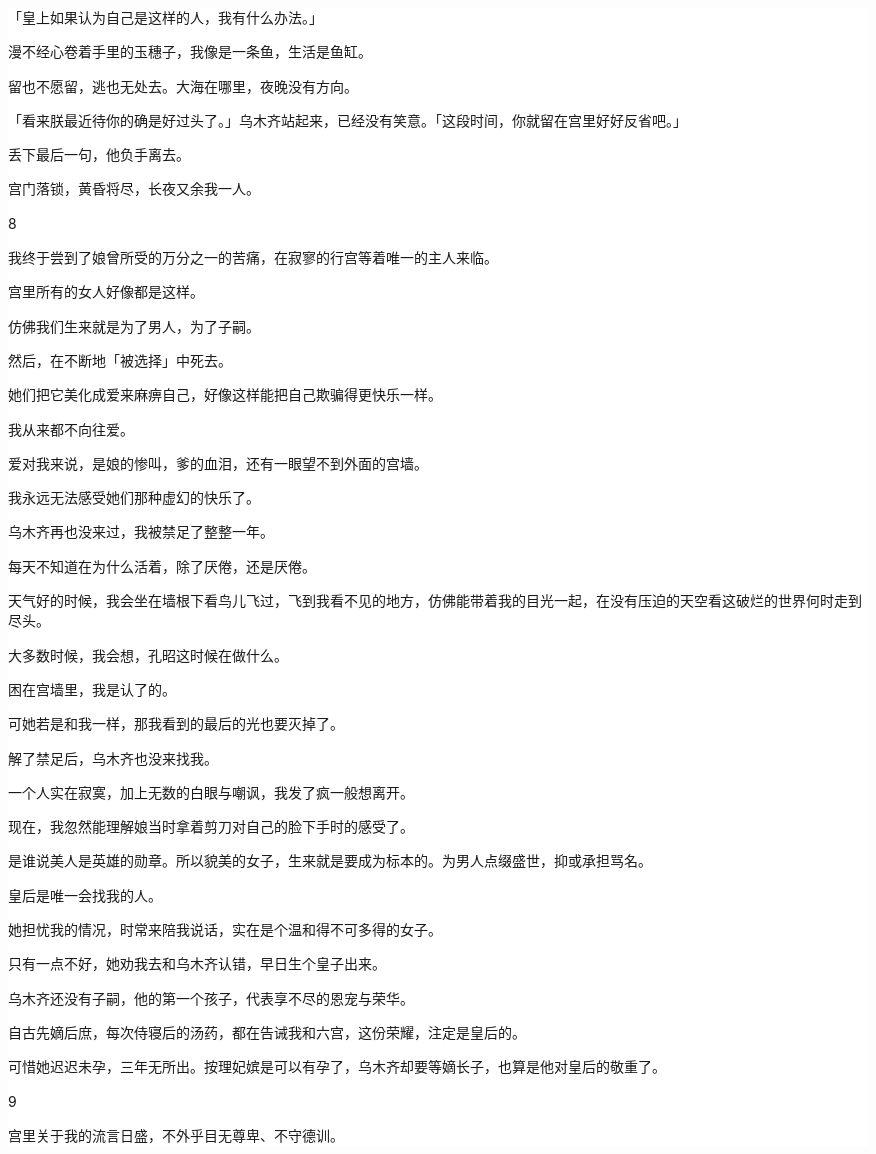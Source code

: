 「皇上如果认为自己是这样的人，我有什么办法。」

漫不经心卷着手里的玉穗子，我像是一条鱼，生活是鱼缸。

留也不愿留，逃也无处去。大海在哪里，夜晚没有方向。

「看来朕最近待你的确是好过头了。」乌木齐站起来，已经没有笑意。「这段时间，你就留在宫里好好反省吧。」

丢下最后一句，他负手离去。

宫门落锁，黄昏将尽，长夜又余我一人。

8

我终于尝到了娘曾所受的万分之一的苦痛，在寂寥的行宫等着唯一的主人来临。

宫里所有的女人好像都是这样。

仿佛我们生来就是为了男人，为了子嗣。

然后，在不断地「被选择」中死去。

她们把它美化成爱来麻痹自己，好像这样能把自己欺骗得更快乐一样。

我从来都不向往爱。

爱对我来说，是娘的惨叫，爹的血泪，还有一眼望不到外面的宫墙。

我永远无法感受她们那种虚幻的快乐了。

乌木齐再也没来过，我被禁足了整整一年。

每天不知道在为什么活着，除了厌倦，还是厌倦。

天气好的时候，我会坐在墙根下看鸟儿飞过，飞到我看不见的地方，仿佛能带着我的目光一起，在没有压迫的天空看这破烂的世界何时走到尽头。

大多数时候，我会想，孔昭这时候在做什么。

困在宫墙里，我是认了的。

可她若是和我一样，那我看到的最后的光也要灭掉了。

解了禁足后，乌木齐也没来找我。

一个人实在寂寞，加上无数的白眼与嘲讽，我发了疯一般想离开。

现在，我忽然能理解娘当时拿着剪刀对自己的脸下手时的感受了。

是谁说美人是英雄的勋章。所以貌美的女子，生来就是要成为标本的。为男人点缀盛世，抑或承担骂名。

皇后是唯一会找我的人。

她担忧我的情况，时常来陪我说话，实在是个温和得不可多得的女子。

只有一点不好，她劝我去和乌木齐认错，早日生个皇子出来。

乌木齐还没有子嗣，他的第一个孩子，代表享不尽的恩宠与荣华。

自古先嫡后庶，每次侍寝后的汤药，都在告诫我和六宫，这份荣耀，注定是皇后的。

可惜她迟迟未孕，三年无所出。按理妃嫔是可以有孕了，乌木齐却要等嫡长子，也算是他对皇后的敬重了。

9

宫里关于我的流言日盛，不外乎目无尊卑、不守德训。
